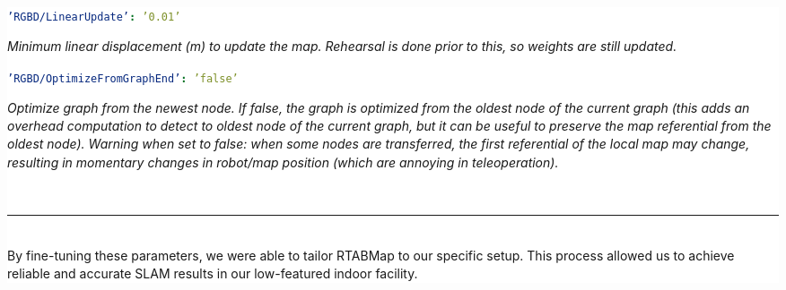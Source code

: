 ```yaml
’RGBD/LinearUpdate’: ’0.01’
```

_Minimum linear displacement (m) to update the map. Rehearsal is done prior to this, so weights are still updated._

```yaml
’RGBD/OptimizeFromGraphEnd’: ’false’
```

_Optimize graph from the newest node. If false, the graph is optimized from the oldest node of the current graph (this adds an overhead computation to detect to oldest node of the current graph, but it can be useful to preserve the map referential from the oldest node). Warning when set to false: when some nodes are transferred, the first referential of the local map may change, resulting in momentary changes in robot/map position (which are annoying in teleoperation)._  

<br>

***

<br>
By fine-tuning these parameters, we were able to tailor RTABMap to our specific setup. This process allowed us to achieve reliable and accurate SLAM results in our low-featured indoor facility.


